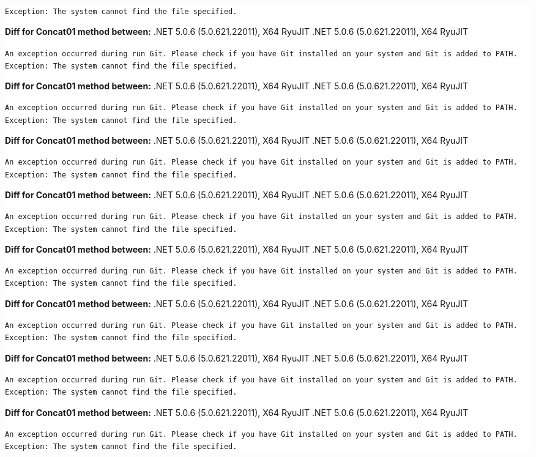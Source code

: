 ```diff
Exception: The system cannot find the file specified.
```
**Diff for Concat01 method between:**
.NET 5.0.6 (5.0.621.22011), X64 RyuJIT
.NET 5.0.6 (5.0.621.22011), X64 RyuJIT
```diff
An exception occurred during run Git. Please check if you have Git installed on your system and Git is added to PATH.
Exception: The system cannot find the file specified.
```
**Diff for Concat01 method between:**
.NET 5.0.6 (5.0.621.22011), X64 RyuJIT
.NET 5.0.6 (5.0.621.22011), X64 RyuJIT
```diff
An exception occurred during run Git. Please check if you have Git installed on your system and Git is added to PATH.
Exception: The system cannot find the file specified.
```
**Diff for Concat01 method between:**
.NET 5.0.6 (5.0.621.22011), X64 RyuJIT
.NET 5.0.6 (5.0.621.22011), X64 RyuJIT
```diff
An exception occurred during run Git. Please check if you have Git installed on your system and Git is added to PATH.
Exception: The system cannot find the file specified.
```
**Diff for Concat01 method between:**
.NET 5.0.6 (5.0.621.22011), X64 RyuJIT
.NET 5.0.6 (5.0.621.22011), X64 RyuJIT
```diff
An exception occurred during run Git. Please check if you have Git installed on your system and Git is added to PATH.
Exception: The system cannot find the file specified.
```
**Diff for Concat01 method between:**
.NET 5.0.6 (5.0.621.22011), X64 RyuJIT
.NET 5.0.6 (5.0.621.22011), X64 RyuJIT
```diff
An exception occurred during run Git. Please check if you have Git installed on your system and Git is added to PATH.
Exception: The system cannot find the file specified.
```
**Diff for Concat01 method between:**
.NET 5.0.6 (5.0.621.22011), X64 RyuJIT
.NET 5.0.6 (5.0.621.22011), X64 RyuJIT
```diff
An exception occurred during run Git. Please check if you have Git installed on your system and Git is added to PATH.
Exception: The system cannot find the file specified.
```
**Diff for Concat01 method between:**
.NET 5.0.6 (5.0.621.22011), X64 RyuJIT
.NET 5.0.6 (5.0.621.22011), X64 RyuJIT
```diff
An exception occurred during run Git. Please check if you have Git installed on your system and Git is added to PATH.
Exception: The system cannot find the file specified.
```
**Diff for Concat01 method between:**
.NET 5.0.6 (5.0.621.22011), X64 RyuJIT
.NET 5.0.6 (5.0.621.22011), X64 RyuJIT
```diff
An exception occurred during run Git. Please check if you have Git installed on your system and Git is added to PATH.
Exception: The system cannot find the file specified.
```